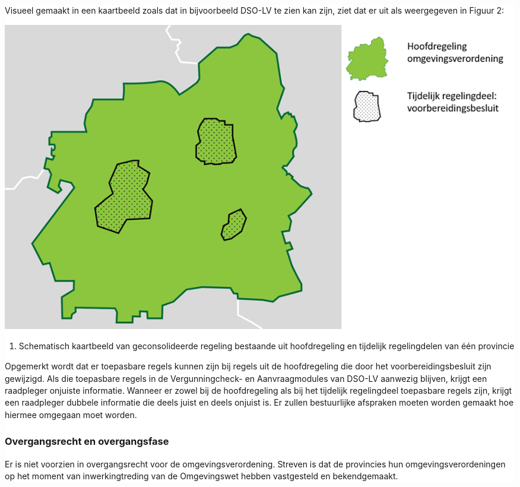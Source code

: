 Visueel gemaakt in een kaartbeeld zoals dat in bijvoorbeeld DSO-LV te zien kan
zijn, ziet dat er uit als weergegeven in Figuur 2:

![](media/79bc5ec44e3c09f17373c834f3699880.png)

1.  Schematisch kaartbeeld van geconsolideerde regeling bestaande uit
    hoofdregeling en tijdelijk regelingdelen van één provincie

Opgemerkt wordt dat er toepasbare regels kunnen zijn bij regels uit de
hoofdregeling die door het voorbereidingsbesluit zijn gewijzigd. Als die
toepasbare regels in de Vergunningcheck- en Aanvraagmodules van DSO-LV aanwezig
blijven, krijgt een raadpleger onjuiste informatie. Wanneer er zowel bij de
hoofdregeling als bij het tijdelijk regelingdeel toepasbare regels zijn, krijgt
een raadpleger dubbele informatie die deels juist en deels onjuist is. Er zullen
bestuurlijke afspraken moeten worden gemaakt hoe hiermee omgegaan moet worden.

### Overgangsrecht en overgangsfase

Er is niet voorzien in overgangsrecht voor de omgevingsverordening. Streven is
dat de provincies hun omgevingsverordeningen op het moment van inwerkingtreding
van de Omgevingswet hebben vastgesteld en bekendgemaakt.
